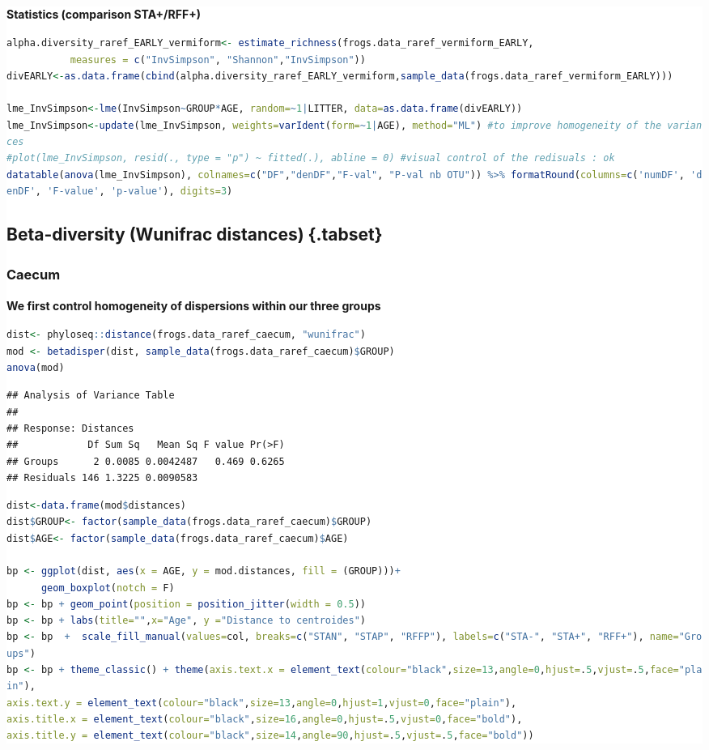 __Statistics (comparison STA+/RFF+)__


```r
alpha.diversity_raref_EARLY_vermiform<- estimate_richness(frogs.data_raref_vermiform_EARLY,
           measures = c("InvSimpson", "Shannon","InvSimpson"))
divEARLY<-as.data.frame(cbind(alpha.diversity_raref_EARLY_vermiform,sample_data(frogs.data_raref_vermiform_EARLY)))

lme_InvSimpson<-lme(InvSimpson~GROUP*AGE, random=~1|LITTER, data=as.data.frame(divEARLY))
lme_InvSimpson<-update(lme_InvSimpson, weights=varIdent(form=~1|AGE), method="ML") #to improve homogeneity of the variances
#plot(lme_InvSimpson, resid(., type = "p") ~ fitted(.), abline = 0) #visual control of the redisuals : ok
datatable(anova(lme_InvSimpson), colnames=c("DF","denDF","F-val", "P-val nb OTU")) %>% formatRound(columns=c('numDF', 'denDF', 'F-value', 'p-value'), digits=3)
```

<div id="htmlwidget-6a9a95f0bea5db135ec3" style="width:100%;height:auto;" class="datatables html-widget"></div>
<script type="application/json" data-for="htmlwidget-6a9a95f0bea5db135ec3">{"x":{"filter":"none","data":[["(Intercept)","GROUP","AGE","GROUP:AGE"],[1,1,4,4],[68,18,68,68],[279.673574944601,0.648500601924151,53.6845285909173,1.33897915934956],[0,0.431159063054641,0,0.264478753333688]],"container":"<table class=\"display\">\n  <thead>\n    <tr>\n      <th> <\/th>\n      <th>DF<\/th>\n      <th>denDF<\/th>\n      <th>F-val<\/th>\n      <th>P-val nb OTU<\/th>\n    <\/tr>\n  <\/thead>\n<\/table>","options":{"columnDefs":[{"targets":[1,2,3,4],"render":"function(data, type, row, meta) { return DTWidget.formatRound(data, 3, 3, \",\", \".\"); }"},{"className":"dt-right","targets":[1,2,3,4]},{"orderable":false,"targets":0}],"order":[],"autoWidth":false,"orderClasses":false}},"evals":["options.columnDefs.0.render"],"jsHooks":[]}</script>

## Beta-diversity (Wunifrac distances) {.tabset}

### Caecum

__We first control homogeneity of dispersions within our three groups__


```r
dist<- phyloseq::distance(frogs.data_raref_caecum, "wunifrac")
mod <- betadisper(dist, sample_data(frogs.data_raref_caecum)$GROUP)
anova(mod)
```

```
## Analysis of Variance Table
## 
## Response: Distances
##            Df Sum Sq   Mean Sq F value Pr(>F)
## Groups      2 0.0085 0.0042487   0.469 0.6265
## Residuals 146 1.3225 0.0090583
```

```r
dist<-data.frame(mod$distances)
dist$GROUP<- factor(sample_data(frogs.data_raref_caecum)$GROUP)
dist$AGE<- factor(sample_data(frogs.data_raref_caecum)$AGE)

bp <- ggplot(dist, aes(x = AGE, y = mod.distances, fill = (GROUP)))+
      geom_boxplot(notch = F)
bp <- bp + geom_point(position = position_jitter(width = 0.5))
bp <- bp + labs(title="",x="Age", y ="Distance to centroides")
bp <- bp  +  scale_fill_manual(values=col, breaks=c("STAN", "STAP", "RFFP"), labels=c("STA-", "STA+", "RFF+"), name="Groups")
bp <- bp + theme_classic() + theme(axis.text.x = element_text(colour="black",size=13,angle=0,hjust=.5,vjust=.5,face="plain"),
axis.text.y = element_text(colour="black",size=13,angle=0,hjust=1,vjust=0,face="plain"),
axis.title.x = element_text(colour="black",size=16,angle=0,hjust=.5,vjust=0,face="bold"),
axis.title.y = element_text(colour="black",size=14,angle=90,hjust=.5,vjust=.5,face="bold"))
```